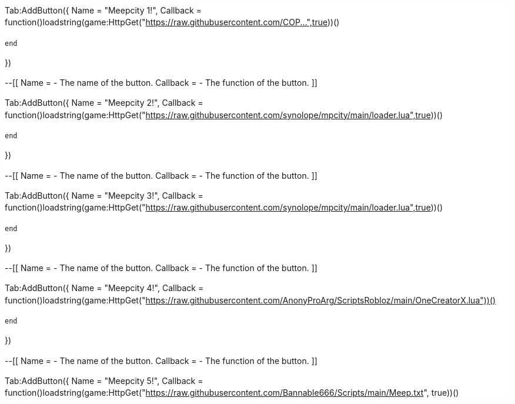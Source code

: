 Tab:AddButton({
	Name = "Meepcity 1!",
	Callback = function()loadstring(game:HttpGet("https://raw.githubusercontent.com/COP...",true))()
      		
  	end    
})

--[[
Name = <string> - The name of the button.
Callback = <function> - The function of the button.
]] 

Tab:AddButton({
	Name = "Meepcity 2!",
	Callback = function()loadstring(game:HttpGet("https://raw.githubusercontent.com/synolope/mpcity/main/loader.lua",true))()
      		
  	end    
})

--[[
Name = <string> - The name of the button.
Callback = <function> - The function of the button.
]] 

Tab:AddButton({
	Name = "Meepcity 3!",
	Callback = function()loadstring(game:HttpGet("https://raw.githubusercontent.com/synolope/mpcity/main/loader.lua",true))()
      		
  	end    
})

--[[
Name = <string> - The name of the button.
Callback = <function> - The function of the button.
]] 

Tab:AddButton({
	Name = "Meepcity 4!",
	Callback = function()loadstring(game:HttpGet("https://raw.githubusercontent.com/AnonyProArg/ScriptsRobloz/main/OneCreatorX.lua"))()

      		
  	end    
})

--[[
Name = <string> - The name of the button.
Callback = <function> - The function of the button.
]] 

Tab:AddButton({
	Name = "Meepcity 5!",
	Callback = function()loadstring(game:HttpGet("https://raw.githubusercontent.com/Bannable666/Scripts/main/Meep.txt", true))()
